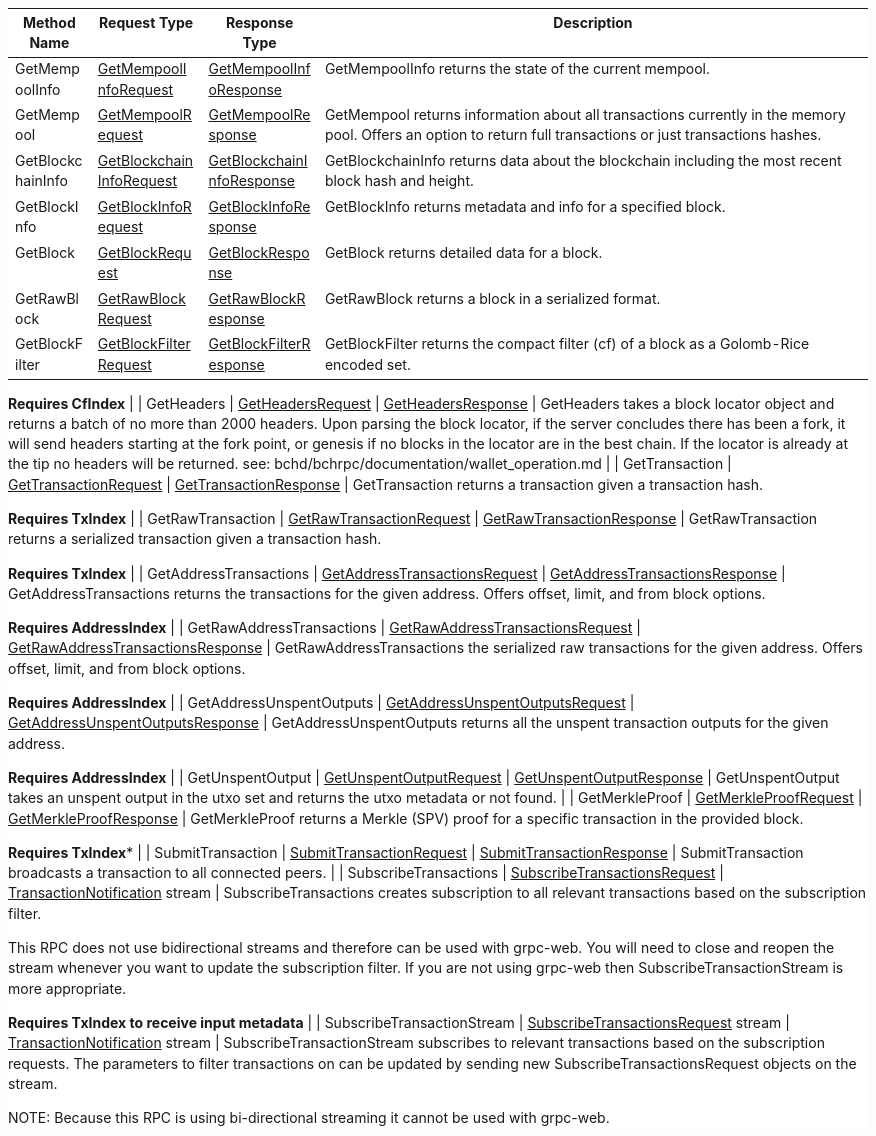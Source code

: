 | Method Name | Request Type | Response Type | Description |
| ----------- | ------------ | ------------- | ------------|
| GetMempoolInfo | [GetMempoolInfoRequest](#pb.GetMempoolInfoRequest) | [GetMempoolInfoResponse](#pb.GetMempoolInfoResponse) | GetMempoolInfo returns the state of the current mempool. |
| GetMempool | [GetMempoolRequest](#pb.GetMempoolRequest) | [GetMempoolResponse](#pb.GetMempoolResponse) | GetMempool returns information about all transactions currently in the memory pool. Offers an option to return full transactions or just transactions hashes. |
| GetBlockchainInfo | [GetBlockchainInfoRequest](#pb.GetBlockchainInfoRequest) | [GetBlockchainInfoResponse](#pb.GetBlockchainInfoResponse) | GetBlockchainInfo returns data about the blockchain including the most recent block hash and height. |
| GetBlockInfo | [GetBlockInfoRequest](#pb.GetBlockInfoRequest) | [GetBlockInfoResponse](#pb.GetBlockInfoResponse) | GetBlockInfo returns metadata and info for a specified block. |
| GetBlock | [GetBlockRequest](#pb.GetBlockRequest) | [GetBlockResponse](#pb.GetBlockResponse) | GetBlock returns detailed data for a block. |
| GetRawBlock | [GetRawBlockRequest](#pb.GetRawBlockRequest) | [GetRawBlockResponse](#pb.GetRawBlockResponse) | GetRawBlock returns a block in a serialized format. |
| GetBlockFilter | [GetBlockFilterRequest](#pb.GetBlockFilterRequest) | [GetBlockFilterResponse](#pb.GetBlockFilterResponse) | GetBlockFilter returns the compact filter (cf) of a block as a Golomb-Rice encoded set.

**Requires CfIndex** |
| GetHeaders | [GetHeadersRequest](#pb.GetHeadersRequest) | [GetHeadersResponse](#pb.GetHeadersResponse) | GetHeaders takes a block locator object and returns a batch of no more than 2000 headers. Upon parsing the block locator, if the server concludes there has been a fork, it will send headers starting at the fork point, or genesis if no blocks in the locator are in the best chain. If the locator is already at the tip no headers will be returned. see: bchd/bchrpc/documentation/wallet_operation.md |
| GetTransaction | [GetTransactionRequest](#pb.GetTransactionRequest) | [GetTransactionResponse](#pb.GetTransactionResponse) | GetTransaction returns a transaction given a transaction hash.

**Requires TxIndex** |
| GetRawTransaction | [GetRawTransactionRequest](#pb.GetRawTransactionRequest) | [GetRawTransactionResponse](#pb.GetRawTransactionResponse) | GetRawTransaction returns a serialized transaction given a transaction hash.

**Requires TxIndex** |
| GetAddressTransactions | [GetAddressTransactionsRequest](#pb.GetAddressTransactionsRequest) | [GetAddressTransactionsResponse](#pb.GetAddressTransactionsResponse) | GetAddressTransactions returns the transactions for the given address. Offers offset, limit, and from block options.

**Requires AddressIndex** |
| GetRawAddressTransactions | [GetRawAddressTransactionsRequest](#pb.GetRawAddressTransactionsRequest) | [GetRawAddressTransactionsResponse](#pb.GetRawAddressTransactionsResponse) | GetRawAddressTransactions the serialized raw transactions for the given address. Offers offset, limit, and from block options.

**Requires AddressIndex** |
| GetAddressUnspentOutputs | [GetAddressUnspentOutputsRequest](#pb.GetAddressUnspentOutputsRequest) | [GetAddressUnspentOutputsResponse](#pb.GetAddressUnspentOutputsResponse) | GetAddressUnspentOutputs returns all the unspent transaction outputs for the given address.

**Requires AddressIndex** |
| GetUnspentOutput | [GetUnspentOutputRequest](#pb.GetUnspentOutputRequest) | [GetUnspentOutputResponse](#pb.GetUnspentOutputResponse) | GetUnspentOutput takes an unspent output in the utxo set and returns the utxo metadata or not found. |
| GetMerkleProof | [GetMerkleProofRequest](#pb.GetMerkleProofRequest) | [GetMerkleProofResponse](#pb.GetMerkleProofResponse) | GetMerkleProof returns a Merkle (SPV) proof for a specific transaction in the provided block.

**Requires TxIndex*** |
| SubmitTransaction | [SubmitTransactionRequest](#pb.SubmitTransactionRequest) | [SubmitTransactionResponse](#pb.SubmitTransactionResponse) | SubmitTransaction broadcasts a transaction to all connected peers. |
| SubscribeTransactions | [SubscribeTransactionsRequest](#pb.SubscribeTransactionsRequest) | [TransactionNotification](#pb.TransactionNotification) stream | SubscribeTransactions creates subscription to all relevant transactions based on the subscription filter.

This RPC does not use bidirectional streams and therefore can be used with grpc-web. You will need to close and reopen the stream whenever you want to update the subscription filter. If you are not using grpc-web then SubscribeTransactionStream is more appropriate.

**Requires TxIndex to receive input metadata** |
| SubscribeTransactionStream | [SubscribeTransactionsRequest](#pb.SubscribeTransactionsRequest) stream | [TransactionNotification](#pb.TransactionNotification) stream | SubscribeTransactionStream subscribes to relevant transactions based on the subscription requests. The parameters to filter transactions on can be updated by sending new SubscribeTransactionsRequest objects on the stream.

NOTE: Because this RPC is using bi-directional streaming it cannot be used with grpc-web.
